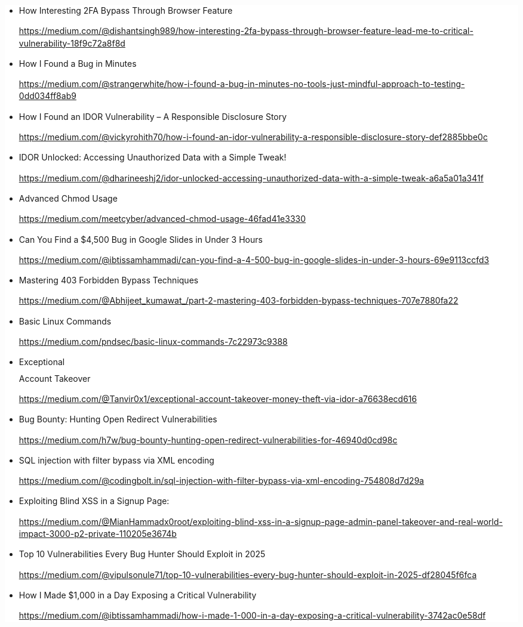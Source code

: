 - How Interesting 2FA Bypass Through Browser Feature

  https://medium.com/@dishantsingh989/how-interesting-2fa-bypass-through-browser-feature-lead-me-to-critical-vulnerability-18f9c72a8f8d

- How I Found a Bug in Minutes

  https://medium.com/@strangerwhite/how-i-found-a-bug-in-minutes-no-tools-just-mindful-approach-to-testing-0dd034ff8ab9

- How I Found an IDOR Vulnerability – A Responsible Disclosure Story

  https://medium.com/@vickyrohith70/how-i-found-an-idor-vulnerability-a-responsible-disclosure-story-def2885bbe0c

- IDOR Unlocked: Accessing Unauthorized Data with a Simple Tweak!

  https://medium.com/@dharineeshj2/idor-unlocked-accessing-unauthorized-data-with-a-simple-tweak-a6a5a01a341f

- Advanced Chmod Usage
  
  https://medium.com/meetcyber/advanced-chmod-usage-46fad41e3330

- Can You Find a $4,500 Bug in Google Slides in Under 3 Hours

  https://medium.com/@ibtissamhammadi/can-you-find-a-4-500-bug-in-google-slides-in-under-3-hours-69e9113ccfd3

- Mastering 403 Forbidden Bypass Techniques

  https://medium.com/@Abhijeet_kumawat_/part-2-mastering-403-forbidden-bypass-techniques-707e7880fa22

- Basic Linux Commands

  https://medium.com/pndsec/basic-linux-commands-7c22973c9388

- Exceptional $$$$Account Takeover

  https://medium.com/@Tanvir0x1/exceptional-account-takeover-money-theft-via-idor-a76638ecd616

- Bug Bounty: Hunting Open Redirect Vulnerabilities

  https://medium.com/h7w/bug-bounty-hunting-open-redirect-vulnerabilities-for-46940d0cd98c

- SQL injection with filter bypass via XML encoding
  
  https://medium.com/@codingbolt.in/sql-injection-with-filter-bypass-via-xml-encoding-754808d7d29a

- Exploiting Blind XSS in a Signup Page:

  https://medium.com/@MianHammadx0root/exploiting-blind-xss-in-a-signup-page-admin-panel-takeover-and-real-world-impact-3000-p2-private-110205e3674b

- Top 10 Vulnerabilities Every Bug Hunter Should Exploit in 2025

  https://medium.com/@vipulsonule71/top-10-vulnerabilities-every-bug-hunter-should-exploit-in-2025-df28045f6fca

- How I Made $1,000 in a Day Exposing a Critical Vulnerability
  
  https://medium.com/@ibtissamhammadi/how-i-made-1-000-in-a-day-exposing-a-critical-vulnerability-3742ac0e58df

